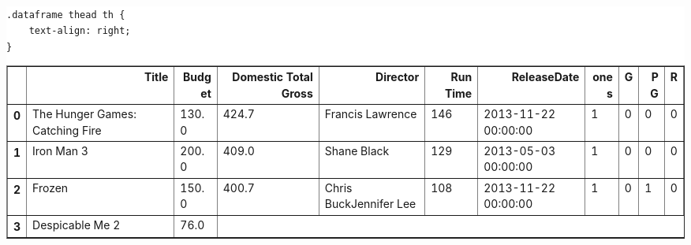     .dataframe thead th {
        text-align: right;
    }
</style>
<table border="1" class="dataframe">
  <thead>
    <tr style="text-align: right;">
      <th></th>
      <th>Title</th>
      <th>Budget</th>
      <th>Domestic Total Gross</th>
      <th>Director</th>
      <th>Run Time</th>
      <th>ReleaseDate</th>
      <th>ones</th>
      <th>G</th>
      <th>PG</th>
      <th>R</th>
    </tr>
  </thead>
  <tbody>
    <tr>
      <th>0</th>
      <td>The Hunger Games: Catching Fire</td>
      <td>130.0</td>
      <td>424.7</td>
      <td>Francis Lawrence</td>
      <td>146</td>
      <td>2013-11-22 00:00:00</td>
      <td>1</td>
      <td>0</td>
      <td>0</td>
      <td>0</td>
    </tr>
    <tr>
      <th>1</th>
      <td>Iron Man 3</td>
      <td>200.0</td>
      <td>409.0</td>
      <td>Shane Black</td>
      <td>129</td>
      <td>2013-05-03 00:00:00</td>
      <td>1</td>
      <td>0</td>
      <td>0</td>
      <td>0</td>
    </tr>
    <tr>
      <th>2</th>
      <td>Frozen</td>
      <td>150.0</td>
      <td>400.7</td>
      <td>Chris BuckJennifer Lee</td>
      <td>108</td>
      <td>2013-11-22 00:00:00</td>
      <td>1</td>
      <td>0</td>
      <td>1</td>
      <td>0</td>
    </tr>
    <tr>
      <th>3</th>
      <td>Despicable Me 2</td>
      <td>76.0</td>